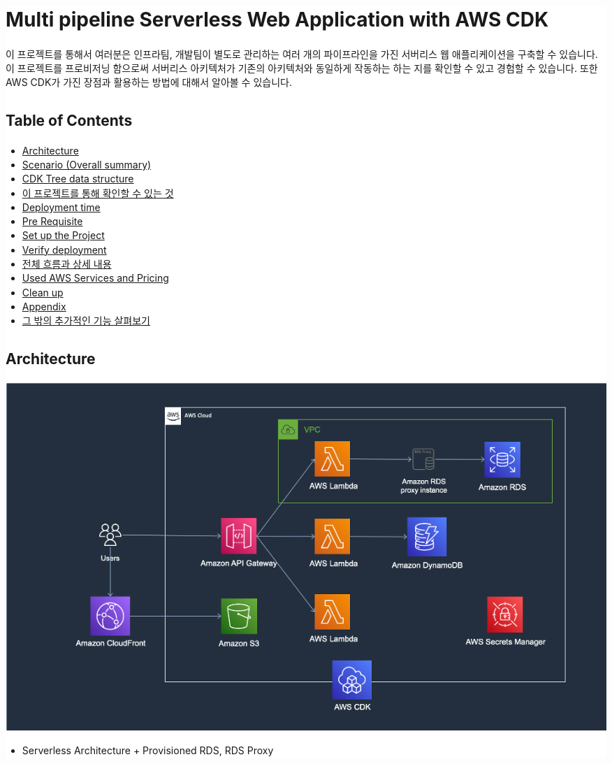 # Multi pipeline Serverless Web Application with AWS CDK

이 프로젝트를 통해서 여러분은 인프라팀, 개발팀이 별도로 관리하는 여러 개의 파이프라인을 가진 서버리스 웹 애플리케이션을 구축할 수 있습니다.
이 프로젝트를 프로비저닝 함으로써 서버리스 아키텍처가 기존의 아키텍처와 동일하게 작동하는 하는 지를 확인할 수 있고 경험할 수 있습니다.
또한 AWS CDK가 가진 장점과 활용하는 방법에 대해서 알아볼 수 있습니다.

## Table of Contents
  - [Architecture](#Architecture)
  - [Scenario (Overall summary)](#Scenario-Overall-summary)
  - [CDK Tree data structure](#CDK-Tree-data-structure)
  - [이 프로젝트를 통해 확인할 수 있는 것](#이-프로젝트를-통해-확인할-수-있는-것)
  - [Deployment time](#Deployment-time)
  - [Pre Requisite](#Pre-Requisite)
  - [Set up the Project](#Set-up-the-Project)
  - [Verify deployment](#Verify-deployment)
  - [전체 흐름과 상세 내용](#전체-흐름과-상세-내용)
  - [Used AWS Services and Pricing](#Used-AWS-Services-and-Pricing)
  - [Clean up](#Clean-up)
  - [Appendix](#Appendix)
  - [그 밖의 추가적인 기능 살펴보기](#그-밖의-추가적인-기능-살펴보기)

## Architecture
![demo2-archi](./resource/demo2-archi.png)
- Serverless Architecture + Provisioned RDS, RDS Proxy
